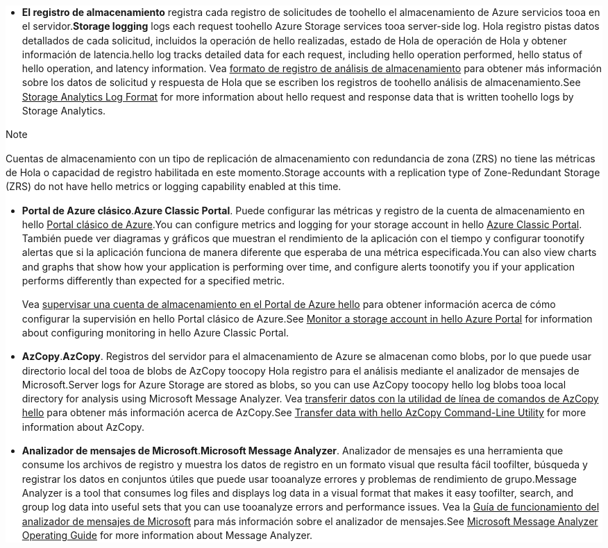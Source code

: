   * <span data-ttu-id="d4e5c-118">**El registro de almacenamiento** registra cada registro de solicitudes de toohello el almacenamiento de Azure servicios tooa en el servidor.</span><span class="sxs-lookup"><span data-stu-id="d4e5c-118">**Storage logging** logs each request toohello Azure Storage services tooa server-side log.</span></span> <span data-ttu-id="d4e5c-119">Hola registro pistas datos detallados de cada solicitud, incluidos la operación de hello realizadas, estado de Hola de operación de Hola y obtener información de latencia.</span><span class="sxs-lookup"><span data-stu-id="d4e5c-119">hello log tracks detailed data for each request, including hello operation performed, hello status of hello operation, and latency information.</span></span> <span data-ttu-id="d4e5c-120">Vea [formato de registro de análisis de almacenamiento](http://msdn.microsoft.com/library/azure/hh343259.aspx) para obtener más información sobre los datos de solicitud y respuesta de Hola que se escriben los registros de toohello análisis de almacenamiento.</span><span class="sxs-lookup"><span data-stu-id="d4e5c-120">See [Storage Analytics Log Format](http://msdn.microsoft.com/library/azure/hh343259.aspx) for more information about hello request and response data that is written toohello logs by Storage Analytics.</span></span>

> [!NOTE]
> <span data-ttu-id="d4e5c-121">Cuentas de almacenamiento con un tipo de replicación de almacenamiento con redundancia de zona (ZRS) no tiene las métricas de Hola o capacidad de registro habilitada en este momento.</span><span class="sxs-lookup"><span data-stu-id="d4e5c-121">Storage accounts with a replication type of Zone-Redundant Storage (ZRS) do not have hello metrics or logging capability enabled at this time.</span></span>
>
>

* <span data-ttu-id="d4e5c-122">**Portal de Azure clásico**.</span><span class="sxs-lookup"><span data-stu-id="d4e5c-122">**Azure Classic Portal**.</span></span> <span data-ttu-id="d4e5c-123">Puede configurar las métricas y registro de la cuenta de almacenamiento en hello [Portal clásico de Azure](https://manage.windowsazure.com).</span><span class="sxs-lookup"><span data-stu-id="d4e5c-123">You can configure metrics and logging for your storage account in hello [Azure Classic Portal](https://manage.windowsazure.com).</span></span> <span data-ttu-id="d4e5c-124">También puede ver diagramas y gráficos que muestran el rendimiento de la aplicación con el tiempo y configurar toonotify alertas que si la aplicación funciona de manera diferente que esperaba de una métrica especificada.</span><span class="sxs-lookup"><span data-stu-id="d4e5c-124">You can also view charts and graphs that show how your application is performing over time, and configure alerts toonotify you if your application performs differently than expected for a specified metric.</span></span>

    <span data-ttu-id="d4e5c-125">Vea [supervisar una cuenta de almacenamiento en el Portal de Azure hello](storage-monitor-storage-account.md) para obtener información acerca de cómo configurar la supervisión en hello Portal clásico de Azure.</span><span class="sxs-lookup"><span data-stu-id="d4e5c-125">See [Monitor a storage account in hello Azure Portal](storage-monitor-storage-account.md) for information about configuring monitoring in hello Azure Classic Portal.</span></span>
* <span data-ttu-id="d4e5c-126">**AzCopy**.</span><span class="sxs-lookup"><span data-stu-id="d4e5c-126">**AzCopy**.</span></span> <span data-ttu-id="d4e5c-127">Registros del servidor para el almacenamiento de Azure se almacenan como blobs, por lo que puede usar directorio local del tooa de blobs de AzCopy toocopy Hola registro para el análisis mediante el analizador de mensajes de Microsoft.</span><span class="sxs-lookup"><span data-stu-id="d4e5c-127">Server logs for Azure Storage are stored as blobs, so you can use AzCopy toocopy hello log blobs tooa local directory for analysis using Microsoft Message Analyzer.</span></span> <span data-ttu-id="d4e5c-128">Vea [transferir datos con la utilidad de línea de comandos de AzCopy hello](storage-use-azcopy.md) para obtener más información acerca de AzCopy.</span><span class="sxs-lookup"><span data-stu-id="d4e5c-128">See [Transfer data with hello AzCopy Command-Line Utility](storage-use-azcopy.md) for more information about AzCopy.</span></span>
* <span data-ttu-id="d4e5c-129">**Analizador de mensajes de Microsoft**.</span><span class="sxs-lookup"><span data-stu-id="d4e5c-129">**Microsoft Message Analyzer**.</span></span> <span data-ttu-id="d4e5c-130">Analizador de mensajes es una herramienta que consume los archivos de registro y muestra los datos de registro en un formato visual que resulta fácil toofilter, búsqueda y registrar los datos en conjuntos útiles que puede usar tooanalyze errores y problemas de rendimiento de grupo.</span><span class="sxs-lookup"><span data-stu-id="d4e5c-130">Message Analyzer is a tool that consumes log files and displays log data in a visual format that makes it easy toofilter, search, and group log data into useful sets that you can use tooanalyze errors and performance issues.</span></span> <span data-ttu-id="d4e5c-131">Vea la [Guía de funcionamiento del analizador de mensajes de Microsoft](http://technet.microsoft.com/library/jj649776.aspx) para más información sobre el analizador de mensajes.</span><span class="sxs-lookup"><span data-stu-id="d4e5c-131">See [Microsoft Message Analyzer Operating Guide](http://technet.microsoft.com/library/jj649776.aspx) for more information about Message Analyzer.</span></span>